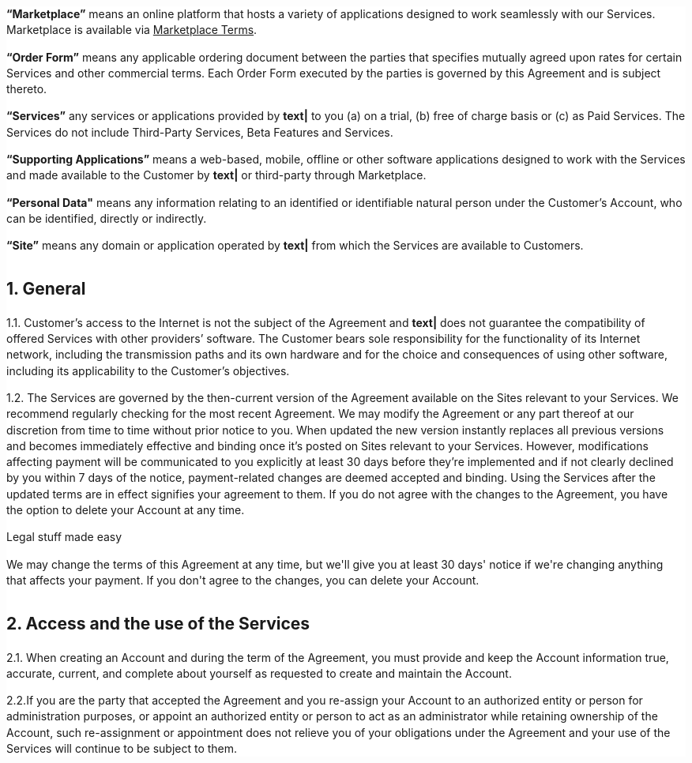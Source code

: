 **“Marketplace”** means an online platform that hosts a variety of applications designed to work seamlessly with our Services. Marketplace is available via [Marketplace Terms](https://www.chatbot.com/legal/terms/).

**“Order Form”** means any applicable ordering document between the parties that specifies mutually agreed upon rates for certain Services and other commercial terms. Each Order Form executed by the parties is governed by this Agreement and is subject thereto.

**“Services”** any services or applications provided by **text|** to you (a) on a trial, (b) free of charge basis or (c) as Paid Services. The Services do not include Third-Party Services, Beta Features and Services. 

**“Supporting Applications”** means a web-based, mobile, offline or other software applications designed to work with the Services and made available to the Customer by **text|** or third-party through Marketplace.

**“Personal Data"** means any information relating to an identified or identifiable natural person under the Customer’s Account, who can be identified, directly or indirectly.

**“Site”** means any domain or application operated by **text|** from which the Services are available to Customers.

1\. General
-----------

1.1. Customer’s access to the Internet is not the subject of the Agreement and **text|** does not guarantee the compatibility of offered Services with other providers’ software. The Customer bears sole responsibility for the functionality of its Internet network, including the transmission paths and its own hardware and for the choice and consequences of using other software, including its applicability to the Customer’s objectives.

1.2. The Services are governed by the then-current version of the Agreement available on the Sites relevant to your Services. We recommend regularly checking for the most recent Agreement. We may modify the Agreement or any part thereof at our discretion from time to time without prior notice to you. When updated the new version instantly replaces all previous versions and becomes immediately effective and binding once it’s posted on Sites relevant to your Services. However, modifications affecting payment will be communicated to you explicitly at least 30 days before they’re implemented and if not clearly declined by you within 7 days of the notice, payment-related changes are deemed accepted and binding. Using the Services after the updated terms are in effect signifies your agreement to them. If you do not agree with the changes to the Agreement, you have the option to delete your Account at any time.

Legal stuff made easy

We may change the terms of this Agreement at any time, but we'll give you at least 30 days' notice if we're changing anything that affects your payment. If you don't agree to the changes, you can delete your Account.

2\. Access and the use of the Services
--------------------------------------

2.1. When creating an Account and during the term of the Agreement, you must provide and keep the Account information true, accurate, current, and complete about yourself as requested to create and maintain the Account.

2.2.If you are the party that accepted the Agreement and you re-assign your Account to an authorized entity or person for administration purposes, or appoint an authorized entity or person to act as an administrator while retaining ownership of the Account, such re-assignment or appointment does not relieve you of your obligations under the Agreement and your use of the Services will continue to be subject to them.

